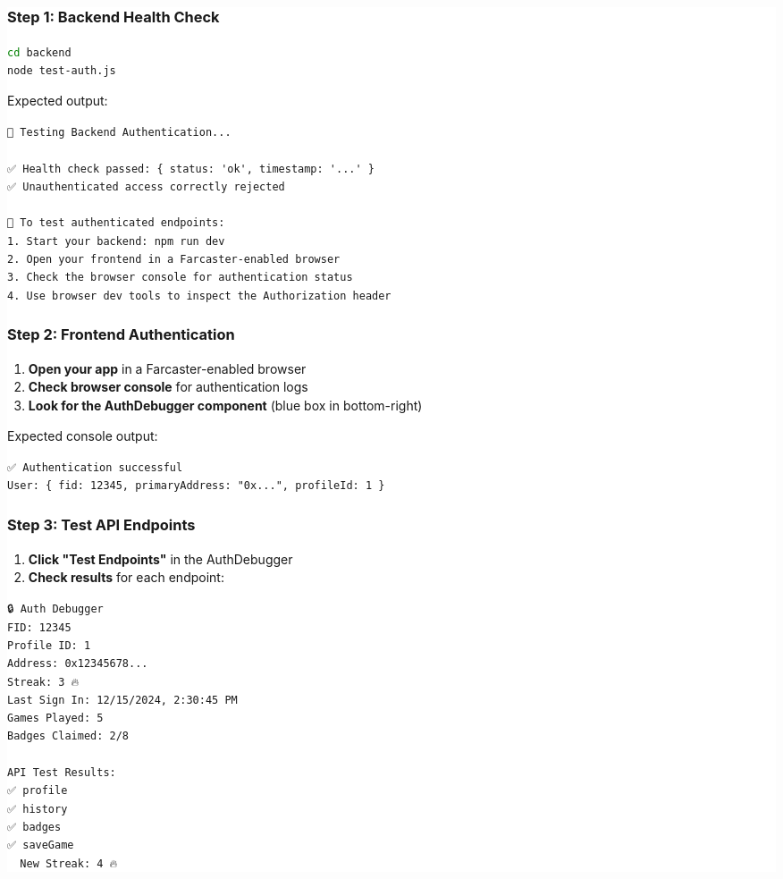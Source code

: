 ### **Step 1: Backend Health Check**

```bash
cd backend
node test-auth.js
```

Expected output:
```
🧪 Testing Backend Authentication...

✅ Health check passed: { status: 'ok', timestamp: '...' }
✅ Unauthenticated access correctly rejected

📝 To test authenticated endpoints:
1. Start your backend: npm run dev
2. Open your frontend in a Farcaster-enabled browser
3. Check the browser console for authentication status
4. Use browser dev tools to inspect the Authorization header
```

### **Step 2: Frontend Authentication**

1. **Open your app** in a Farcaster-enabled browser
2. **Check browser console** for authentication logs
3. **Look for the AuthDebugger component** (blue box in bottom-right)

Expected console output:
```
✅ Authentication successful
User: { fid: 12345, primaryAddress: "0x...", profileId: 1 }
```

### **Step 3: Test API Endpoints**

1. **Click "Test Endpoints"** in the AuthDebugger
2. **Check results** for each endpoint:

```
🔒 Auth Debugger
FID: 12345
Profile ID: 1
Address: 0x12345678...
Streak: 3 🔥
Last Sign In: 12/15/2024, 2:30:45 PM
Games Played: 5
Badges Claimed: 2/8

API Test Results:
✅ profile
✅ history  
✅ badges
✅ saveGame
  New Streak: 4 🔥
```
